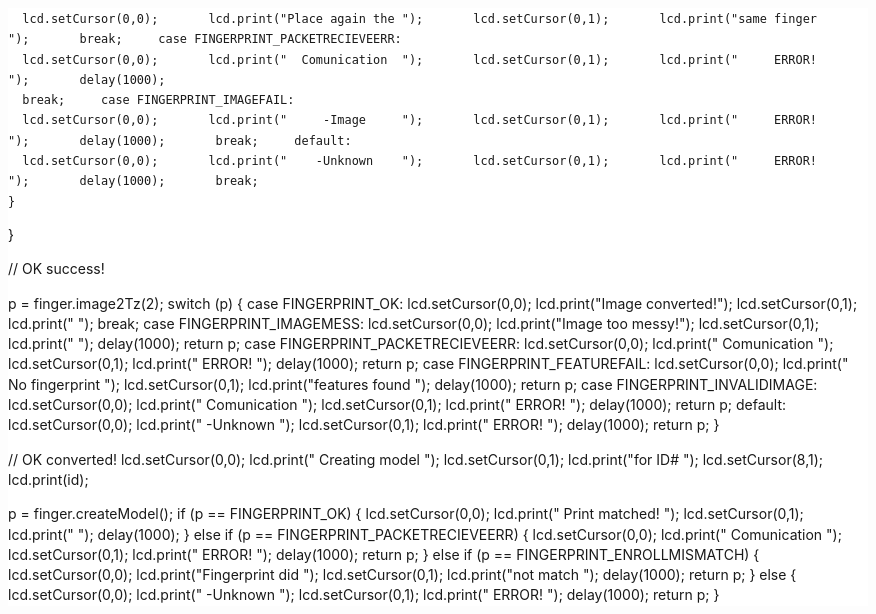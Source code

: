       lcd.setCursor(0,0);       lcd.print("Place again the ");       lcd.setCursor(0,1);       lcd.print("same finger     ");       break;     case FINGERPRINT_PACKETRECIEVEERR: 
      lcd.setCursor(0,0);       lcd.print("  Comunication  ");       lcd.setCursor(0,1);       lcd.print("     ERROR!     ");       delay(1000); 
      break;     case FINGERPRINT_IMAGEFAIL: 
      lcd.setCursor(0,0);       lcd.print("     -Image     ");       lcd.setCursor(0,1);       lcd.print("     ERROR!     ");       delay(1000);       break;     default: 
      lcd.setCursor(0,0);       lcd.print("    -Unknown    ");       lcd.setCursor(0,1);       lcd.print("     ERROR!     ");       delay(1000);       break; 
    } 
  } 
 
  // OK success! 
 
  p = finger.image2Tz(2);   switch (p) {     case FINGERPRINT_OK: 
      lcd.setCursor(0,0);       lcd.print("Image converted!"); 
      lcd.setCursor(0,1); 
      lcd.print("                "); 
      break;     case FINGERPRINT_IMAGEMESS: 
      lcd.setCursor(0,0);       lcd.print("Image too messy!"); 
      lcd.setCursor(0,1); 
      lcd.print("                ");       delay(1000); 
      return p;     case FINGERPRINT_PACKETRECIEVEERR: 
      lcd.setCursor(0,0);       lcd.print("  Comunication  ");       lcd.setCursor(0,1);       lcd.print("     ERROR!     ");       delay(1000); 
      return p;     case FINGERPRINT_FEATUREFAIL: 
      lcd.setCursor(0,0);       lcd.print(" No fingerprint ");       lcd.setCursor(0,1);       lcd.print("features found  ");       delay(1000); 
      return p;     case FINGERPRINT_INVALIDIMAGE: 
      lcd.setCursor(0,0);       lcd.print("  Comunication  ");       lcd.setCursor(0,1);       lcd.print("     ERROR!     ");       delay(1000);       return p;     default: 
      lcd.setCursor(0,0);       lcd.print("    -Unknown    ");       lcd.setCursor(0,1);       lcd.print("     ERROR!     ");       delay(1000);       return p; 
  } 
   
  // OK converted!  lcd.setCursor(0,0);  lcd.print(" Creating model ");  lcd.setCursor(0,1);  lcd.print("for ID# ");  lcd.setCursor(8,1); 
 lcd.print(id); 
   
  p = finger.createModel(); 
  if (p == FINGERPRINT_OK) { 
    lcd.setCursor(0,0);     lcd.print(" Print matched! "); 
    lcd.setCursor(0,1); 
    lcd.print("                "); 
    delay(1000); 
  } else if (p == FINGERPRINT_PACKETRECIEVEERR) { 
    lcd.setCursor(0,0);     lcd.print("  Comunication  ");     lcd.setCursor(0,1);     lcd.print("     ERROR!     ");     delay(1000); 
    return p; 
  } else if (p == FINGERPRINT_ENROLLMISMATCH) { 
    lcd.setCursor(0,0);     lcd.print("Fingerprint did ");     lcd.setCursor(0,1);     lcd.print("not match       ");     delay(1000);     return p;   } else {     lcd.setCursor(0,0);     lcd.print("    -Unknown    ");     lcd.setCursor(0,1);     lcd.print("     ERROR!     ");     delay(1000);     return p; 
  }    
   